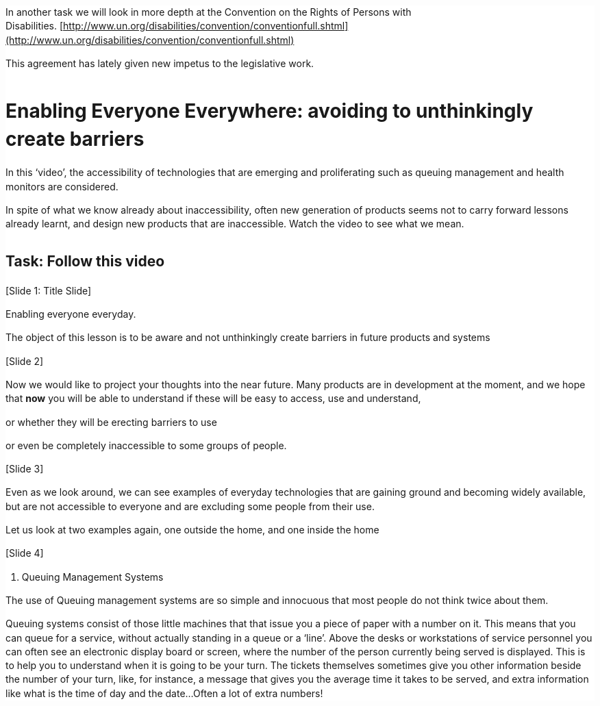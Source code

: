 In another task we will look in more depth at the Convention on the Rights of Persons with Disabilities. [http://www.un.org/disabilities/convention/conventionfull.shtml](http://www.un.org/disabilities/convention/conventionfull.shtml)

This agreement has lately given new impetus to the legislative work.

# Enabling Everyone Everywhere: avoiding to unthinkingly create barriers

In this ‘video’, the accessibility of technologies that are emerging and proliferating such as queuing management and health monitors are considered.

In spite of what we know already about inaccessibility, often new generation of products seems not to carry forward lessons already learnt, and design new products that are inaccessible. Watch the video to see what we mean.

## **Task: Follow this video** 

[Slide 1: Title Slide] 

Enabling everyone everyday.

The object of this lesson is to be aware and not unthinkingly create barriers in future products and systems

  

[Slide 2]

Now we would like to project your thoughts into the near future. Many products are in development at the moment, and we hope that **now** you will be able to understand if these will be easy to access, use and understand, 

or whether they will be erecting barriers to use 

or even be completely inaccessible to some groups of people. 

  

[Slide 3]

Even as we look around, we can see examples of everyday technologies that are gaining ground and becoming widely available, but are not accessible to everyone and are excluding some people from their use. 

  

Let us look at two examples again, one outside the home, and one inside the home

  

[Slide 4]

1. Queuing Management Systems 

The use of Queuing management systems are so simple and innocuous that most people do not think twice about them. 

Queuing systems consist of those little machines that that issue you a piece of paper with a number on it. This means that you can queue for a service, without actually standing in a queue or a ‘line’. Above the desks or workstations of service personnel you can often see an electronic display board or screen, where the number of the person currently being served is displayed. This is to help you to understand when it is going to be your turn. The tickets themselves sometimes give you other information beside the number of your turn, like, for instance, a message that gives you the average time it takes to be served, and extra information like what is the time of day and the date…Often a lot of extra numbers!
